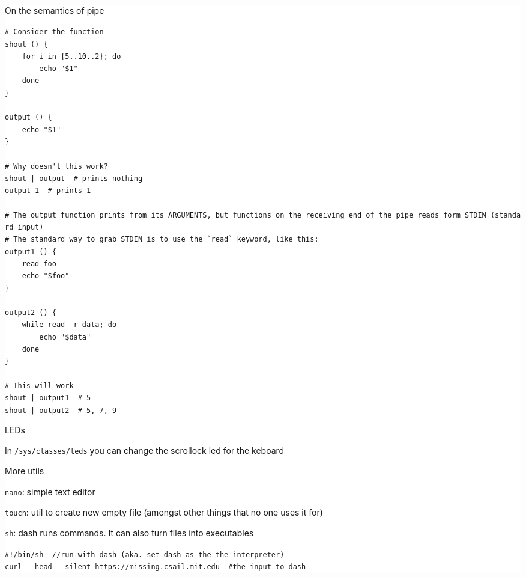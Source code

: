 

On the semantics of pipe

```shell
# Consider the function
shout () {
	for i in {5..10..2}; do
		echo "$1"
    done
}

output () {
	echo "$1"
}

# Why doesn't this work?
shout | output  # prints nothing
output 1  # prints 1

# The output function prints from its ARGUMENTS, but functions on the receiving end of the pipe reads form STDIN (standard input)
# The standard way to grab STDIN is to use the `read` keyword, like this:
output1 () {
	read foo
	echo "$foo"
}

output2 () {
	while read -r data; do
		echo "$data"
    done
}

# This will work
shout | output1  # 5
shout | output2  # 5, 7, 9
```





LEDs

In `/sys/classes/leds` you can change the scrollock led for the keboard



More utils

`nano`: simple text editor

`touch`: util to create new empty file (amongst other things that no one uses it for)

`sh`: dash runs commands. It can also turn files into executables

```shell
#!/bin/sh  //run with dash (aka. set dash as the the interpreter)
curl --head --silent https://missing.csail.mit.edu  #the input to dash
```
